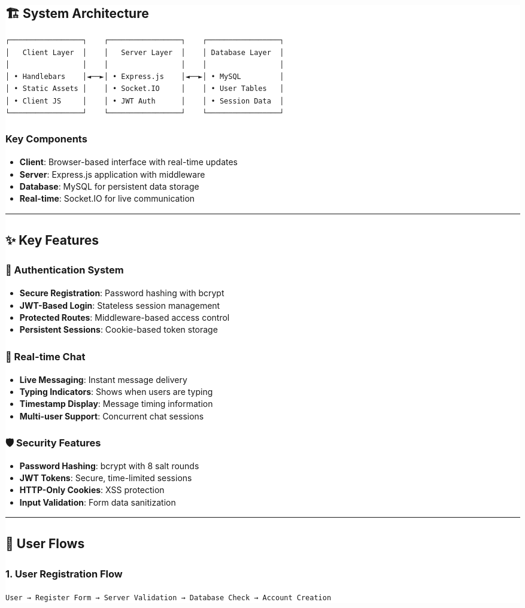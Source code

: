 
## 🏗️ System Architecture

```
┌─────────────────┐    ┌─────────────────┐    ┌─────────────────┐
│   Client Layer  │    │   Server Layer  │    │ Database Layer  │
│                 │    │                 │    │                 │
│ • Handlebars    │◄──►│ • Express.js    │◄──►│ • MySQL         │
│ • Static Assets │    │ • Socket.IO     │    │ • User Tables   │
│ • Client JS     │    │ • JWT Auth      │    │ • Session Data  │
└─────────────────┘    └─────────────────┘    └─────────────────┘
```

### Key Components
- **Client**: Browser-based interface with real-time updates
- **Server**: Express.js application with middleware
- **Database**: MySQL for persistent data storage
- **Real-time**: Socket.IO for live communication

---

## ✨ Key Features

### 🔐 Authentication System
- **Secure Registration**: Password hashing with bcrypt
- **JWT-Based Login**: Stateless session management
- **Protected Routes**: Middleware-based access control
- **Persistent Sessions**: Cookie-based token storage

### 💬 Real-time Chat
- **Live Messaging**: Instant message delivery
- **Typing Indicators**: Shows when users are typing
- **Timestamp Display**: Message timing information
- **Multi-user Support**: Concurrent chat sessions

### 🛡️ Security Features
- **Password Hashing**: bcrypt with 8 salt rounds
- **JWT Tokens**: Secure, time-limited sessions
- **HTTP-Only Cookies**: XSS protection
- **Input Validation**: Form data sanitization

---

## 🔄 User Flows

### 1. User Registration Flow
```
User → Register Form → Server Validation → Database Check → Account Creation
```
